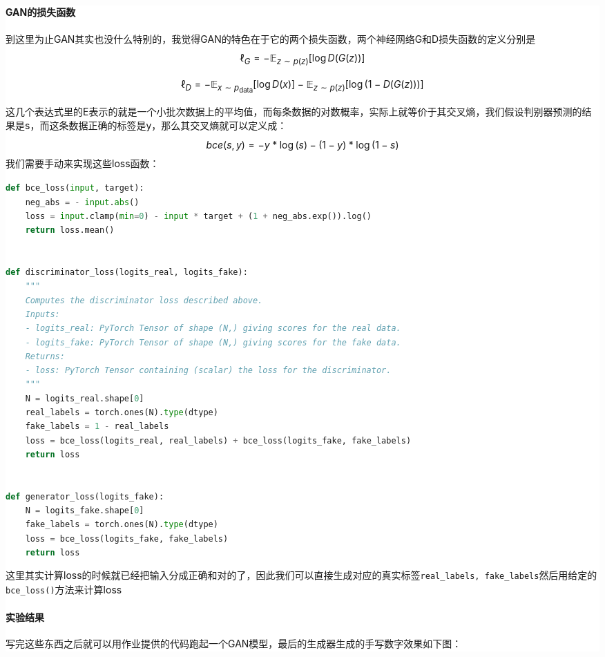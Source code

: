 #### GAN的损失函数

到这里为止GAN其实也没什么特别的，我觉得GAN的特色在于它的两个损失函数，两个神经网络G和D损失函数的定义分别是
$$
\ell_G  =  -\mathbb{E}_{z \sim p(z)}\left[\log D(G(z))\right]
$$

$$
\ell_D = -\mathbb{E}_{x \sim p_\text{data}}\left[\log D(x)\right] - \mathbb{E}_{z \sim p(z)}\left[\log \left(1-D(G(z))\right)\right]
$$

这几个表达式里的E表示的就是一个小批次数据上的平均值，而每条数据的对数概率，实际上就等价于其交叉熵，我们假设判别器预测的结果是s，而这条数据正确的标签是y，那么其交叉熵就可以定义成：
$$
bce(s, y) = -y * \log(s) - (1 - y) * \log(1 - s)
$$
我们需要手动来实现这些loss函数：

```python
def bce_loss(input, target):
    neg_abs = - input.abs()
    loss = input.clamp(min=0) - input * target + (1 + neg_abs.exp()).log()
    return loss.mean()


def discriminator_loss(logits_real, logits_fake):
    """
    Computes the discriminator loss described above.
    Inputs:
    - logits_real: PyTorch Tensor of shape (N,) giving scores for the real data.
    - logits_fake: PyTorch Tensor of shape (N,) giving scores for the fake data.
    Returns:
    - loss: PyTorch Tensor containing (scalar) the loss for the discriminator.
    """
    N = logits_real.shape[0]
    real_labels = torch.ones(N).type(dtype)
    fake_labels = 1 - real_labels
    loss = bce_loss(logits_real, real_labels) + bce_loss(logits_fake, fake_labels)
    return loss


def generator_loss(logits_fake):
    N = logits_fake.shape[0]
    fake_labels = torch.ones(N).type(dtype)
    loss = bce_loss(logits_fake, fake_labels)
    return loss
```

这里其实计算loss的时候就已经把输入分成正确和对的了，因此我们可以直接生成对应的真实标签`real_labels, fake_labels`然后用给定的`bce_loss()`方法来计算loss

#### 实验结果

写完这些东西之后就可以用作业提供的代码跑起一个GAN模型，最后的生成器生成的手写数字效果如下图：
